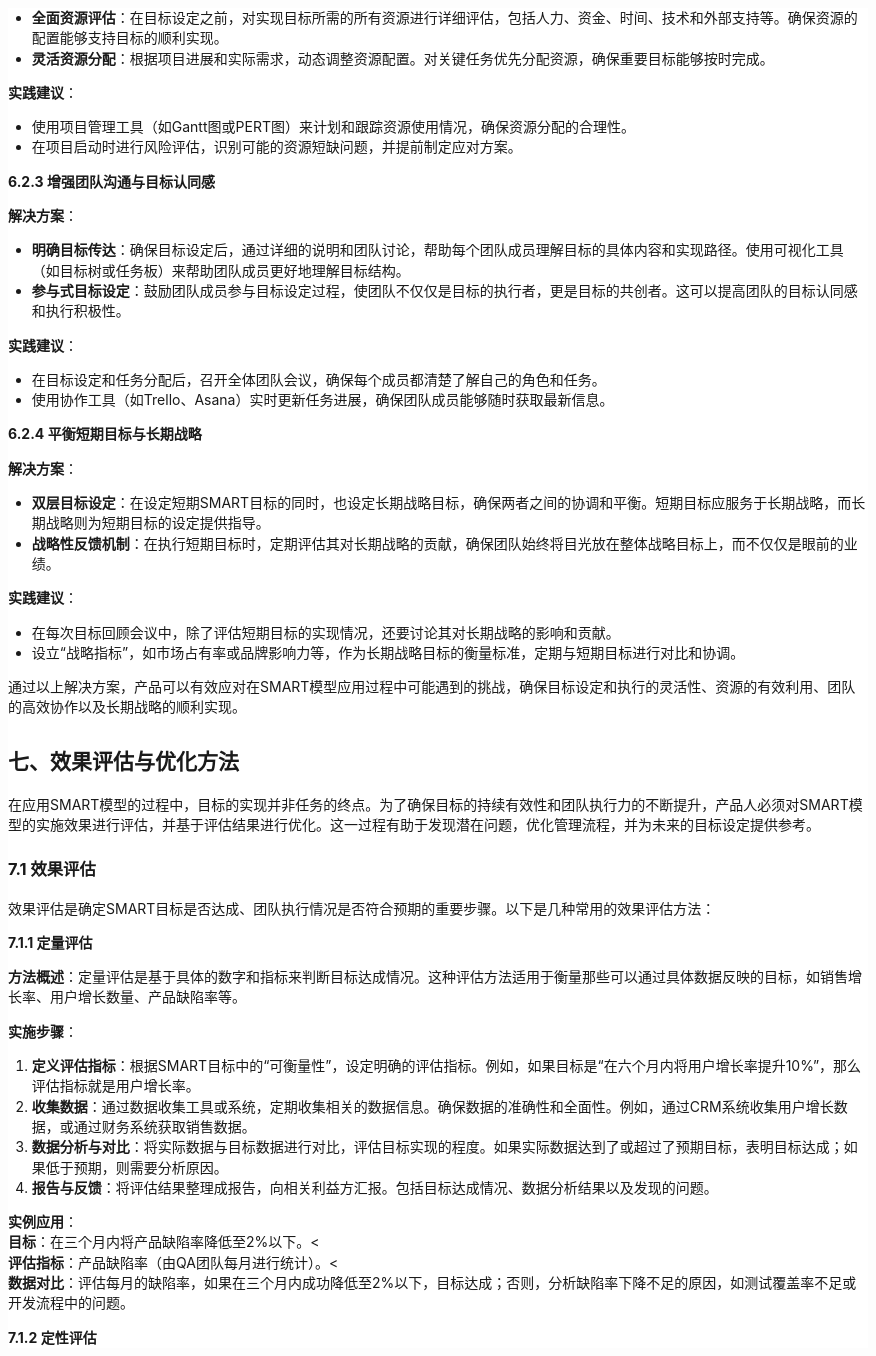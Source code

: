 *   **全面资源评估**：在目标设定之前，对实现目标所需的所有资源进行详细评估，包括人力、资金、时间、技术和外部支持等。确保资源的配置能够支持目标的顺利实现。
*   **灵活资源分配**：根据项目进展和实际需求，动态调整资源配置。对关键任务优先分配资源，确保重要目标能够按时完成。

**实践建议**：

*   使用项目管理工具（如Gantt图或PERT图）来计划和跟踪资源使用情况，确保资源分配的合理性。
*   在项目启动时进行风险评估，识别可能的资源短缺问题，并提前制定应对方案。

**6.2.3 增强团队沟通与目标认同感**

**解决方案**：

*   **明确目标传达**：确保目标设定后，通过详细的说明和团队讨论，帮助每个团队成员理解目标的具体内容和实现路径。使用可视化工具（如目标树或任务板）来帮助团队成员更好地理解目标结构。
*   **参与式目标设定**：鼓励团队成员参与目标设定过程，使团队不仅仅是目标的执行者，更是目标的共创者。这可以提高团队的目标认同感和执行积极性。

**实践建议**：

*   在目标设定和任务分配后，召开全体团队会议，确保每个成员都清楚了解自己的角色和任务。
*   使用协作工具（如Trello、Asana）实时更新任务进展，确保团队成员能够随时获取最新信息。

**6.2.4 平衡短期目标与长期战略**

**解决方案**：

*   **双层目标设定**：在设定短期SMART目标的同时，也设定长期战略目标，确保两者之间的协调和平衡。短期目标应服务于长期战略，而长期战略则为短期目标的设定提供指导。
*   **战略性反馈机制**：在执行短期目标时，定期评估其对长期战略的贡献，确保团队始终将目光放在整体战略目标上，而不仅仅是眼前的业绩。

**实践建议**：

*   在每次目标回顾会议中，除了评估短期目标的实现情况，还要讨论其对长期战略的影响和贡献。
*   设立“战略指标”，如市场占有率或品牌影响力等，作为长期战略目标的衡量标准，定期与短期目标进行对比和协调。

通过以上解决方案，产品可以有效应对在SMART模型应用过程中可能遇到的挑战，确保目标设定和执行的灵活性、资源的有效利用、团队的高效协作以及长期战略的顺利实现。

## 七、效果评估与优化方法

在应用SMART模型的过程中，目标的实现并非任务的终点。为了确保目标的持续有效性和团队执行力的不断提升，产品人必须对SMART模型的实施效果进行评估，并基于评估结果进行优化。这一过程有助于发现潜在问题，优化管理流程，并为未来的目标设定提供参考。

### 7.1 效果评估

效果评估是确定SMART目标是否达成、团队执行情况是否符合预期的重要步骤。以下是几种常用的效果评估方法：

**7.1.1 定量评估**

**方法概述**：定量评估是基于具体的数字和指标来判断目标达成情况。这种评估方法适用于衡量那些可以通过具体数据反映的目标，如销售增长率、用户增长数量、产品缺陷率等。

**实施步骤**：

1.  **定义评估指标**：根据SMART目标中的“可衡量性”，设定明确的评估指标。例如，如果目标是“在六个月内将用户增长率提升10%”，那么评估指标就是用户增长率。
2.  **收集数据**：通过数据收集工具或系统，定期收集相关的数据信息。确保数据的准确性和全面性。例如，通过CRM系统收集用户增长数据，或通过财务系统获取销售数据。
3.  **数据分析与对比**：将实际数据与目标数据进行对比，评估目标实现的程度。如果实际数据达到了或超过了预期目标，表明目标达成；如果低于预期，则需要分析原因。
4.  **报告与反馈**：将评估结果整理成报告，向相关利益方汇报。包括目标达成情况、数据分析结果以及发现的问题。

**实例应用**：  
**目标**：在三个月内将产品缺陷率降低至2%以下。<  
**评估指标**：产品缺陷率（由QA团队每月进行统计）。<  
**数据对比**：评估每月的缺陷率，如果在三个月内成功降低至2%以下，目标达成；否则，分析缺陷率下降不足的原因，如测试覆盖率不足或开发流程中的问题。

**7.1.2 定性评估**
